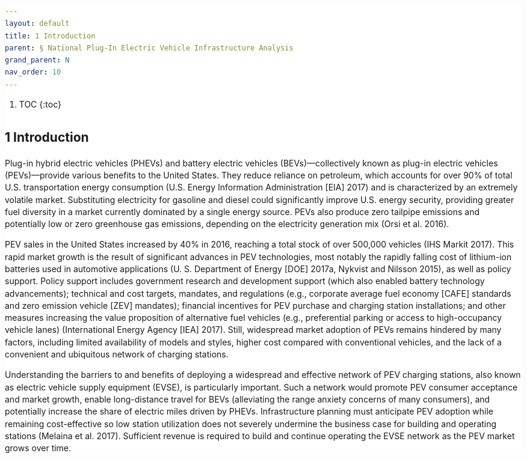 ```yaml
---
layout: default
title: 1 Introduction
parent: § National Plug-In Electric Vehicle Infrastructure Analysis 
grand_parent: N 
nav_order: 10 
---
```

<style>
.dont-break-out {
  /* These are technically the same, but use both */
  overflow-wrap: break-word;
  word-wrap: break-word;

  -ms-word-break: break-all;
  /* This is the dangerous one in WebKit, as it breaks things wherever */
  word-break: break-all;
  /* Instead use this non-standard one: */
  word-break: break-word;
}
</style>

<div class="dont-break-out" markdown="1">

1. TOC
{:toc}

## 1  Introduction
Plug-in hybrid electric vehicles (PHEVs) and battery electric vehicles (BEVs)—collectively known as plug-in electric vehicles (PEVs)—provide various benefits to the United States. They reduce reliance on petroleum, which accounts for over 90% of total U.S. transportation energy consumption (U.S. Energy Information Administration [EIA] 2017) and is characterized by an extremely volatile market. Substituting electricity for gasoline and diesel could significantly improve U.S. energy security, providing greater fuel diversity in a market currently dominated by a single energy source. PEVs also produce zero tailpipe emissions and potentially low or zero greenhouse gas emissions, depending on the electricity generation mix (Orsi et al. 2016).

PEV sales in the United States increased by 40% in 2016, reaching a total stock of over 500,000 vehicles (IHS Markit 2017). This rapid market growth is the result of significant advances in PEV technologies, most notably the rapidly falling cost of lithium-ion batteries used in automotive applications (U. S. Department of Energy [DOE] 2017a, Nykvist and Nilsson 2015), as well as policy support. Policy support includes government research and development support (which also enabled battery technology advancements); technical and cost targets, mandates, and regulations (e.g., corporate average fuel economy [CAFE] standards and zero emission vehicle [ZEV] mandates); financial incentives for PEV purchase and charging station installations; and other measures increasing the value proposition of alternative fuel vehicles (e.g., preferential parking or access to high-occupancy vehicle lanes) (International Energy Agency [IEA] 2017). Still, widespread market adoption of PEVs remains hindered by many factors, including limited availability of models and styles, higher cost compared with conventional vehicles, and the lack of a convenient and ubiquitous network of charging stations.

Understanding the barriers to and benefits of deploying a widespread and effective network of PEV charging stations, also known as electric vehicle supply equipment (EVSE), is particularly important. Such a network would promote PEV consumer acceptance and market growth, enable long-distance travel for BEVs (alleviating the range anxiety concerns of many consumers), and potentially increase the share of electric miles driven by PHEVs. Infrastructure planning must anticipate PEV adoption while remaining cost-effective so low station utilization does not severely undermine the business case for building and operating stations (Melaina et al. 2017). Sufficient revenue is required to build and continue operating the EVSE network as the PEV market grows over time.
